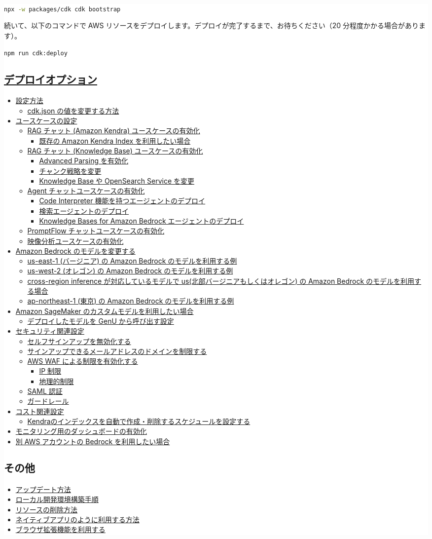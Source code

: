 ```bash
npx -w packages/cdk cdk bootstrap
```

続いて、以下のコマンドで AWS リソースをデプロイします。デプロイが完了するまで、お待ちください（20 分程度かかる場合があります）。

```bash
npm run cdk:deploy
```

## [デプロイオプション](/docs/DEPLOY_OPTION.md)
- [設定方法](/docs/DEPLOY_OPTION.md#設定方法)
  - [cdk.json の値を変更する方法](/docs/DEPLOY_OPTION.md#cdkjson-の値を変更する方法)
- [ユースケースの設定](/docs/DEPLOY_OPTION.md#ユースケースの設定)
  - [RAG チャット (Amazon Kendra) ユースケースの有効化](/docs/DEPLOY_OPTION.md#rag-チャット-amazon-kendra-ユースケースの有効化)
    - [既存の Amazon Kendra Index を利用したい場合](/docs/DEPLOY_OPTION.md#既存の-amazon-kendra-index-を利用したい場合)
  - [RAG チャット (Knowledge Base) ユースケースの有効化](/docs/DEPLOY_OPTION.md#rag-チャット-knowledge-base-ユースケースの有効化)
    - [Advanced Parsing を有効化](/docs/DEPLOY_OPTION.md#Advanced-Parsing-を有効化)
    - [チャンク戦略を変更](/docs/DEPLOY_OPTION.md#チャンク戦略を変更)
    - [Knowledge Base や OpenSearch Service を変更](/docs/DEPLOY_OPTION.md#Knowledge-Base-や-OpenSearch-Service-を再作成して変更を加える)
  - [Agent チャットユースケースの有効化](/docs/DEPLOY_OPTION.md#agent-チャットユースケースの有効化)
    - [Code Interpreter 機能を持つエージェントのデプロイ](/docs/DEPLOY_OPTION.md#Code-Interpreter-エージェントのデプロイ)
    - [検索エージェントのデプロイ](/docs/DEPLOY_OPTION.md#検索エージェントのデプロイ)
    - [Knowledge Bases for Amazon Bedrock エージェントのデプロイ](/docs/DEPLOY_OPTION.md#knowledge-bases-for-amazon-bedrock-エージェントのデプロイ)
  - [PromptFlow チャットユースケースの有効化](/docs/DEPLOY_OPTION.md#promptflow-チャットユースケースの有効化)
  - [映像分析ユースケースの有効化](/docs/DEPLOY_OPTION.md#映像分析ユースケースの有効化)
- [Amazon Bedrock のモデルを変更する](/docs/DEPLOY_OPTION.md#amazon-bedrock-のモデルを変更する)
  - [us-east-1 (バージニア) の Amazon Bedrock のモデルを利用する例](/docs/DEPLOY_OPTION.md#us-east-1-バージニア-の-amazon-bedrock-のモデルを利用する例)
  - [us-west-2 (オレゴン) の Amazon Bedrock のモデルを利用する例](/docs/DEPLOY_OPTION.md#us-west-2-オレゴン-の-amazon-bedrock-のモデルを利用する例)
  - [cross-region inference が対応しているモデルで us(北部バージニアもしくはオレゴン) の Amazon Bedrock のモデルを利用する場合](/docs/DEPLOY_OPTION.md#cross-region-inference-が対応しているモデルで-us北部バージニアもしくはオレゴン-の-amazon-bedrock-のモデルを利用する場合)
  - [ap-northeast-1 (東京) の Amazon Bedrock のモデルを利用する例](/docs/DEPLOY_OPTION.md#ap-northeast-1-東京-の-amazon-bedrock-のモデルを利用する例)
- [Amazon SageMaker のカスタムモデルを利用したい場合](/docs/DEPLOY_OPTION.md#amazon-sagemaker-のカスタムモデルを利用したい場合)
  - [デプロイしたモデルを GenU から呼び出す設定](/docs/DEPLOY_OPTION.md#デプロイしたモデルを-genu-から呼び出す設定)
- [セキュリティ関連設定](/docs/DEPLOY_OPTION.md#セキュリティ関連設定)
  - [セルフサインアップを無効化する](/docs/DEPLOY_OPTION.md#セルフサインアップを無効化する)
  - [サインアップできるメールアドレスのドメインを制限する](/docs/DEPLOY_OPTION.md#サインアップできるメールアドレスのドメインを制限する)
  - [AWS WAF による制限を有効化する](/docs/DEPLOY_OPTION.md#aws-waf-による制限を有効化する)
    - [IP 制限](/docs/DEPLOY_OPTION.md#IP-アドレスによる制限)
    - [地理的制限](/docs/DEPLOY_OPTION.md#地理的制限)
  - [SAML 認証](/docs/DEPLOY_OPTION.md#SAML-認証)
  - [ガードレール](/docs/DEPLOY_OPTION.md#ガードレール)
- [コスト関連設定](/docs/DEPLOY_OPTION.md#コスト関連設定)
  - [Kendraのインデックスを自動で作成・削除するスケジュールを設定する](/docs/DEPLOY_OPTION.md#Kendraを自動でオン・オフするスケジュールを設定する)
- [モニタリング用のダッシュボードの有効化](/docs/DEPLOY_OPTION.md#モニタリング用のダッシュボードの有効化)
- [別 AWS アカウントの Bedrock を利用したい場合](/docs/DEPLOY_OPTION.md#別-AWS-アカウントの-Bedrock-を利用したい場合)

## その他
 - [アップデート方法](/docs/UPDATE.md)
 - [ローカル開発環境構築手順](/docs/DEVELOPMENT.md)
 - [リソースの削除方法](/docs/DESTROY.md)
 - [ネイティブアプリのように利用する方法](/docs/PWA.md)
 - [ブラウザ拡張機能を利用する](/browser-extension/README.md)
